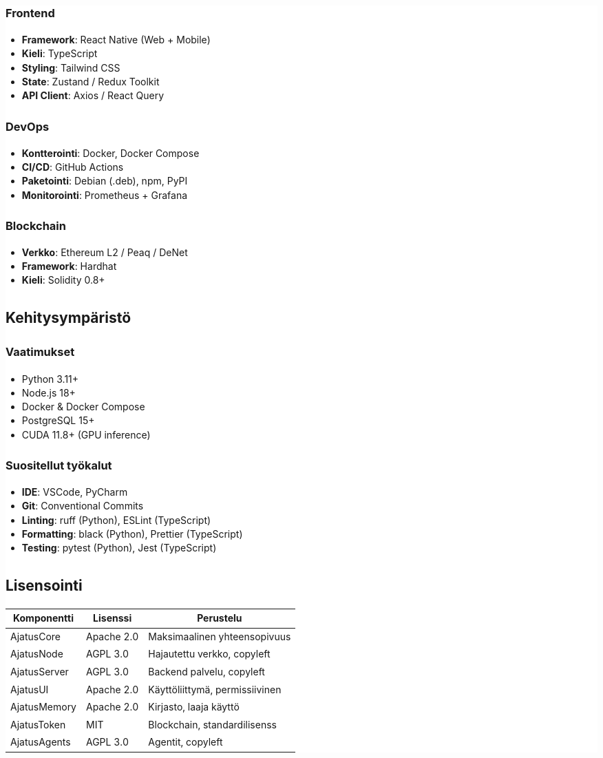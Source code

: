### Frontend
- **Framework**: React Native (Web + Mobile)
- **Kieli**: TypeScript
- **Styling**: Tailwind CSS
- **State**: Zustand / Redux Toolkit
- **API Client**: Axios / React Query

### DevOps
- **Kontterointi**: Docker, Docker Compose
- **CI/CD**: GitHub Actions
- **Paketointi**: Debian (.deb), npm, PyPI
- **Monitorointi**: Prometheus + Grafana

### Blockchain
- **Verkko**: Ethereum L2 / Peaq / DeNet
- **Framework**: Hardhat
- **Kieli**: Solidity 0.8+

## Kehitysympäristö

### Vaatimukset
- Python 3.11+
- Node.js 18+
- Docker & Docker Compose
- PostgreSQL 15+
- CUDA 11.8+ (GPU inference)

### Suositellut työkalut
- **IDE**: VSCode, PyCharm
- **Git**: Conventional Commits
- **Linting**: ruff (Python), ESLint (TypeScript)
- **Formatting**: black (Python), Prettier (TypeScript)
- **Testing**: pytest (Python), Jest (TypeScript)

## Lisensointi

| Komponentti | Lisenssi | Perustelu |
|------------|----------|-----------|
| AjatusCore | Apache 2.0 | Maksimaalinen yhteensopivuus |
| AjatusNode | AGPL 3.0 | Hajautettu verkko, copyleft |
| AjatusServer | AGPL 3.0 | Backend palvelu, copyleft |
| AjatusUI | Apache 2.0 | Käyttöliittymä, permissiivinen |
| AjatusMemory | Apache 2.0 | Kirjasto, laaja käyttö |
| AjatusToken | MIT | Blockchain, standardilisenss |
| AjatusAgents | AGPL 3.0 | Agentit, copyleft |
